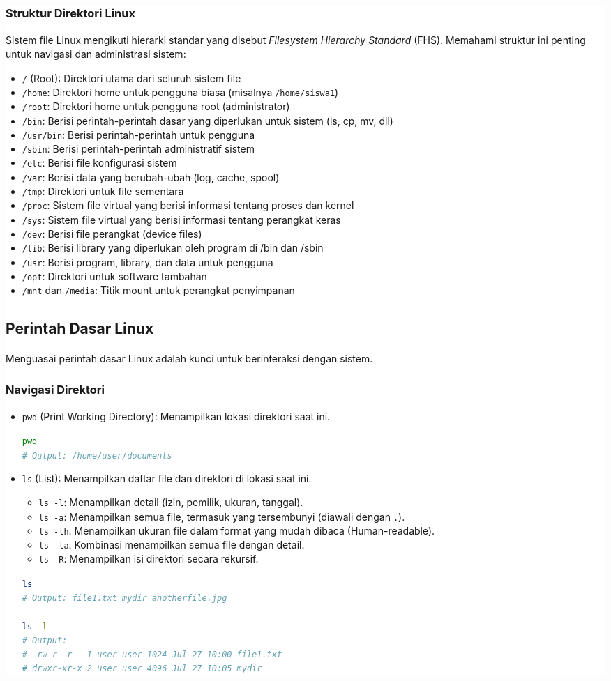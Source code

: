 ### Struktur Direktori Linux

Sistem file Linux mengikuti hierarki standar yang disebut _Filesystem Hierarchy Standard_ (FHS). Memahami struktur ini penting untuk navigasi dan administrasi sistem:

- `/` (Root): Direktori utama dari seluruh sistem file
- `/home`: Direktori home untuk pengguna biasa (misalnya `/home/siswa1`)
- `/root`: Direktori home untuk pengguna root (administrator)
- `/bin`: Berisi perintah-perintah dasar yang diperlukan untuk sistem (ls, cp, mv, dll)
- `/usr/bin`: Berisi perintah-perintah untuk pengguna
- `/sbin`: Berisi perintah-perintah administratif sistem
- `/etc`: Berisi file konfigurasi sistem
- `/var`: Berisi data yang berubah-ubah (log, cache, spool)
- `/tmp`: Direktori untuk file sementara
- `/proc`: Sistem file virtual yang berisi informasi tentang proses dan kernel
- `/sys`: Sistem file virtual yang berisi informasi tentang perangkat keras
- `/dev`: Berisi file perangkat (device files)
- `/lib`: Berisi library yang diperlukan oleh program di /bin dan /sbin
- `/usr`: Berisi program, library, dan data untuk pengguna
- `/opt`: Direktori untuk software tambahan
- `/mnt` dan `/media`: Titik mount untuk perangkat penyimpanan

## Perintah Dasar Linux

Menguasai perintah dasar Linux adalah kunci untuk berinteraksi dengan sistem.

### Navigasi Direktori

- `pwd` (Print Working Directory): Menampilkan lokasi direktori saat ini.
    
    ```bash
    pwd
    # Output: /home/user/documents
    ```
    
- `ls` (List): Menampilkan daftar file dan direktori di lokasi saat ini.
    
    - `ls -l`: Menampilkan detail (izin, pemilik, ukuran, tanggal).
    - `ls -a`: Menampilkan semua file, termasuk yang tersembunyi (diawali dengan `.`).
    - `ls -lh`: Menampilkan ukuran file dalam format yang mudah dibaca (Human-readable).
    - `ls -la`: Kombinasi menampilkan semua file dengan detail.
    - `ls -R`: Menampilkan isi direktori secara rekursif.
    
    ```bash
    ls
    # Output: file1.txt mydir anotherfile.jpg
    
    ls -l
    # Output:
    # -rw-r--r-- 1 user user 1024 Jul 27 10:00 file1.txt
    # drwxr-xr-x 2 user user 4096 Jul 27 10:05 mydir
    ```
    
